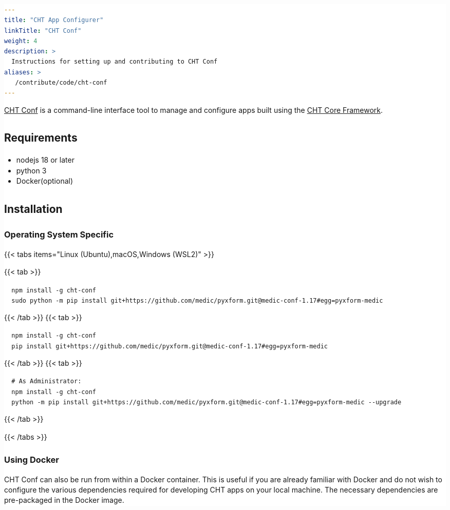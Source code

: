 ```yaml
---
title: "CHT App Configurer"
linkTitle: "CHT Conf"
weight: 4
description: >
  Instructions for setting up and contributing to CHT Conf
aliases: >
   /contribute/code/cht-conf
---
```


[CHT Conf](https://github.com/medic/cht-conf) is a command-line interface tool to manage and configure apps built using the [CHT Core Framework](https://github.com/medic/cht-core).

## Requirements
- nodejs 18 or later
- python 3
- Docker(optional)

## Installation

### Operating System Specific

{{< tabs items="Linux (Ubuntu),macOS,Windows (WSL2)" >}}

  {{< tab >}}
```shell
  npm install -g cht-conf
  sudo python -m pip install git+https://github.com/medic/pyxform.git@medic-conf-1.17#egg=pyxform-medic
```
  {{< /tab >}}
  {{< tab >}}
```shell
  npm install -g cht-conf
  pip install git+https://github.com/medic/pyxform.git@medic-conf-1.17#egg=pyxform-medic
```
  {{< /tab >}}
  {{< tab >}}
```shell
  # As Administrator:
  npm install -g cht-conf
  python -m pip install git+https://github.com/medic/pyxform.git@medic-conf-1.17#egg=pyxform-medic --upgrade
```
  {{< /tab >}}

{{< /tabs >}}

### Using Docker
CHT Conf can also be run from within a Docker container. This is useful if you are already familiar with Docker and do not wish to configure the various dependencies required for developing CHT apps on your local machine. The necessary dependencies are pre-packaged in the Docker image.
